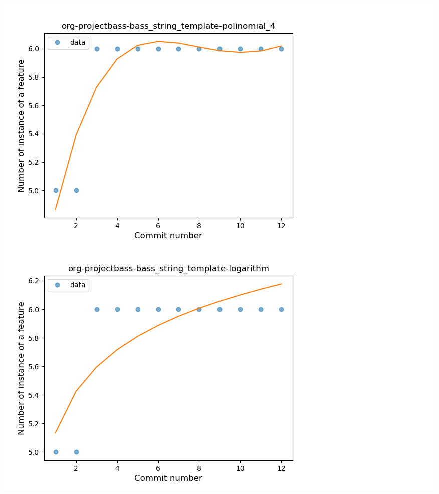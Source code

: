![org-projectbass-bass T11_4](../plots/org-projectbass-bass_string_template_T11_4.png)
![org-projectbass-bass T6](../plots/org-projectbass-bass_string_template_T6.png)
